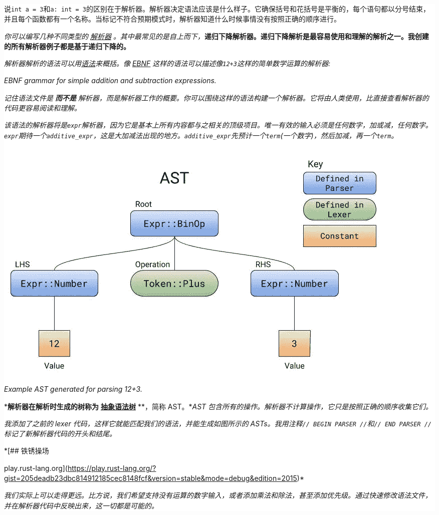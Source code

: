 说`int a = 3`和`a: int = 3`的区别在于解析器。解析器决定语法应该是什么样子。它确保括号和花括号是平衡的，每个语句都以分号结束，并且每个函数都有一个名称。当标记不符合预期模式时，解析器知道什么时候事情没有按照正确的顺序进行。

*你可以编写几种不同类型的* [*解析器*](https://en.wikipedia.org/wiki/Parsing#Types_of_parsers) *。其中最常见的是自上而下，*[](https://en.wikipedia.org/wiki/Recursive_descent_parser)**递归下降解析器。递归下降解析是最容易使用和理解的解析之一。我创建的所有解析器例子都是基于递归下降的。**

*解析器解析的语法可以用[语法](https://en.wikipedia.org/wiki/Formal_grammar)来概括。像 [EBNF](https://en.wikipedia.org/wiki/Extended_Backus-Naur_form) 这样的语法可以描述像`12+3`这样的简单数学运算的解析器:*

*EBNF grammar for simple addition and subtraction expressions.*

**记住语法文件是* ***而不是*** *解析器，而是解析器工作的概要。你可以围绕这样的语法构建一个解析器。它将由人类使用，比直接查看解析器的代码更容易阅读和理解。**

*该语法的解析器将是`expr`解析器，因为它是基本上所有内容都与之相关的顶级项目。唯一有效的输入必须是任何数字，加或减，任何数字。`expr`期待一个`additive_expr`，这是大加减法出现的地方。`additive_expr`先预计一个`term`(一个数字)，然后加减，再一个`term`。*

*![](img/385783cee996137606458f593911b3e9.png)*

*Example AST generated for parsing 12+3.*

***解析器在解析时生成的树称为** [**抽象语法树**](https://en.wikipedia.org/wiki/Abstract_syntax_tree) **，简称 AST。**AST 包含所有的操作。解析器不计算操作，它只是按照正确的顺序收集它们。*

*我添加了之前的 lexer 代码，这样它就能匹配我们的语法，并能生成如图所示的 ASTs。我用注释`// BEGIN PARSER //`和`// END PARSER //`标记了新解析器代码的开头和结尾。*

 *[## 铁锈操场

play.rust-lang.org](https://play.rust-lang.org/?gist=205deadb23dbc814912185cec8148fcf&version=stable&mode=debug&edition=2015)* 

*我们实际上可以走得更远。比方说，我们希望支持没有运算的数字输入，或者添加乘法和除法，甚至添加优先级。通过快速修改语法文件，并在解析器代码中反映出来，这一切都是可能的。*
